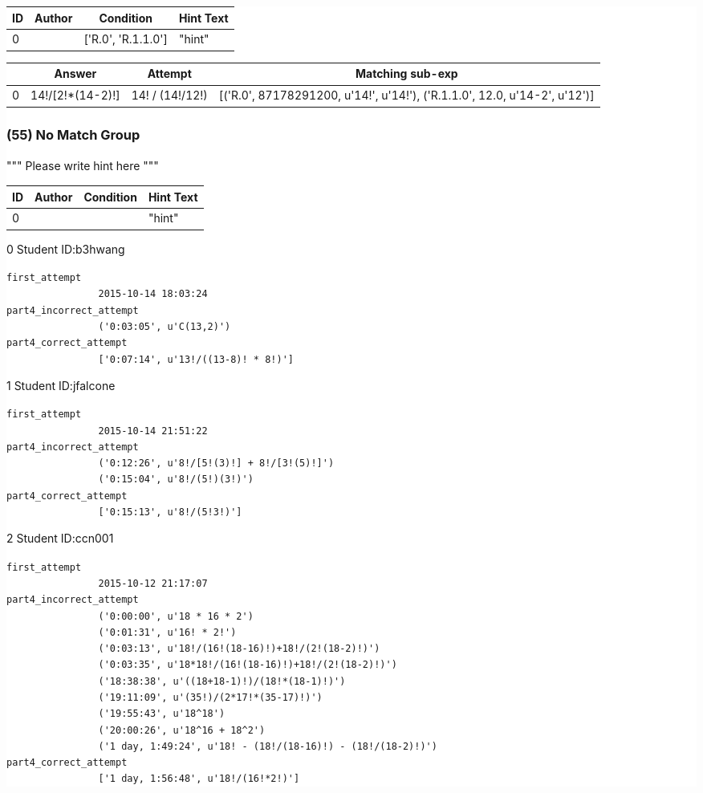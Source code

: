 |ID	|Author	|Condition	|Hint Text|
|---|---|---|---|
|0|	|['R.0', 'R.1.1.0']	|"hint"	|

|	|Answer	|Attempt	|Matching sub-exp|
|---|---|---|---|
|0	|14!/[2!*(14-2)!]	|14! / (14!/12!)	|[('R.0', 87178291200, u'14!', u'14!'), ('R.1.1.0', 12.0, u'14-2', u'12')]	|




### (55) No Match Group 
""" Please write hint here """

|ID	|Author	|Condition	|Hint Text|
|---|---|---|---|
|0|	|	|"hint"	|

0 Student ID:b3hwang

	first_attempt
					2015-10-14 18:03:24
	part4_incorrect_attempt
					('0:03:05', u'C(13,2)')
	part4_correct_attempt
					['0:07:14', u'13!/((13-8)! * 8!)']

1 Student ID:jfalcone

	first_attempt
					2015-10-14 21:51:22
	part4_incorrect_attempt
					('0:12:26', u'8!/[5!(3)!] + 8!/[3!(5)!]')
					('0:15:04', u'8!/(5!)(3!)')
	part4_correct_attempt
					['0:15:13', u'8!/(5!3!)']

2 Student ID:ccn001

	first_attempt
					2015-10-12 21:17:07
	part4_incorrect_attempt
					('0:00:00', u'18 * 16 * 2')
					('0:01:31', u'16! * 2!')
					('0:03:13', u'18!/(16!(18-16)!)+18!/(2!(18-2)!)')
					('0:03:35', u'18*18!/(16!(18-16)!)+18!/(2!(18-2)!)')
					('18:38:38', u'((18+18-1)!)/(18!*(18-1)!)')
					('19:11:09', u'(35!)/(2*17!*(35-17)!)')
					('19:55:43', u'18^18')
					('20:00:26', u'18^16 + 18^2')
					('1 day, 1:49:24', u'18! - (18!/(18-16)!) - (18!/(18-2)!)')
	part4_correct_attempt
					['1 day, 1:56:48', u'18!/(16!*2!)']
